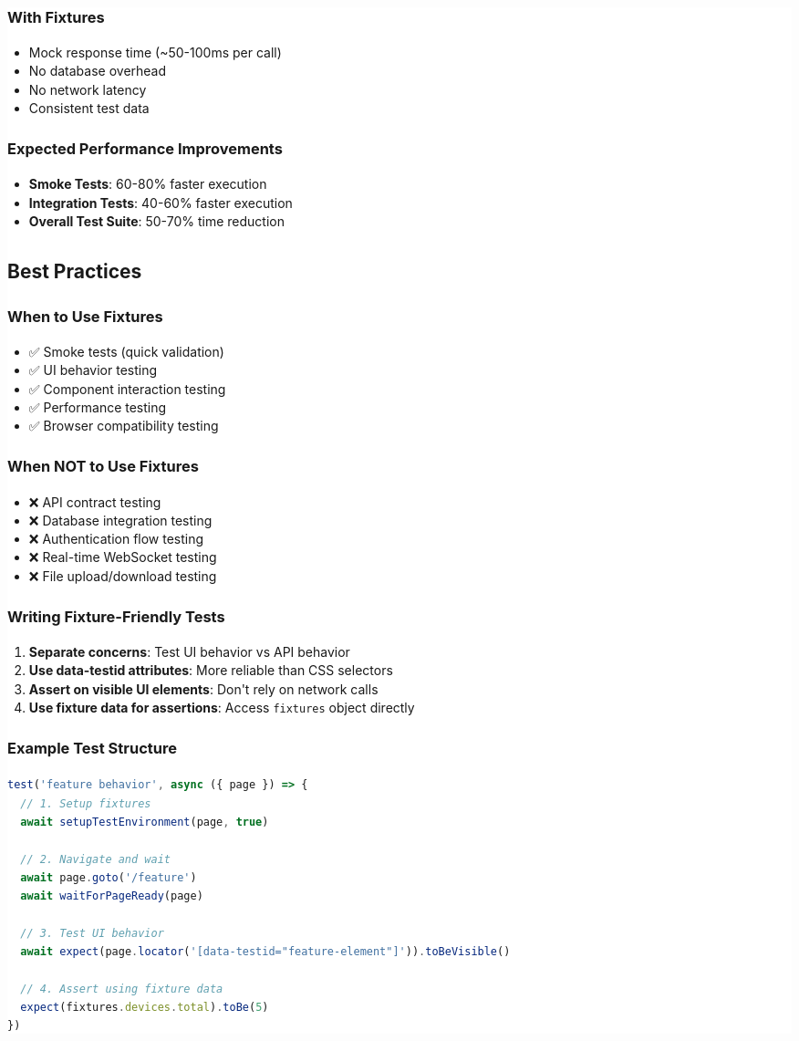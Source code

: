 ### With Fixtures
- Mock response time (~50-100ms per call)
- No database overhead
- No network latency
- Consistent test data

### Expected Performance Improvements
- **Smoke Tests**: 60-80% faster execution
- **Integration Tests**: 40-60% faster execution
- **Overall Test Suite**: 50-70% time reduction

## Best Practices

### When to Use Fixtures
- ✅ Smoke tests (quick validation)
- ✅ UI behavior testing
- ✅ Component interaction testing
- ✅ Performance testing
- ✅ Browser compatibility testing

### When NOT to Use Fixtures
- ❌ API contract testing
- ❌ Database integration testing
- ❌ Authentication flow testing
- ❌ Real-time WebSocket testing
- ❌ File upload/download testing

### Writing Fixture-Friendly Tests
1. **Separate concerns**: Test UI behavior vs API behavior
2. **Use data-testid attributes**: More reliable than CSS selectors
3. **Assert on visible UI elements**: Don't rely on network calls
4. **Use fixture data for assertions**: Access `fixtures` object directly

### Example Test Structure
```typescript
test('feature behavior', async ({ page }) => {
  // 1. Setup fixtures
  await setupTestEnvironment(page, true)

  // 2. Navigate and wait
  await page.goto('/feature')
  await waitForPageReady(page)

  // 3. Test UI behavior
  await expect(page.locator('[data-testid="feature-element"]')).toBeVisible()

  // 4. Assert using fixture data
  expect(fixtures.devices.total).toBe(5)
})
```
